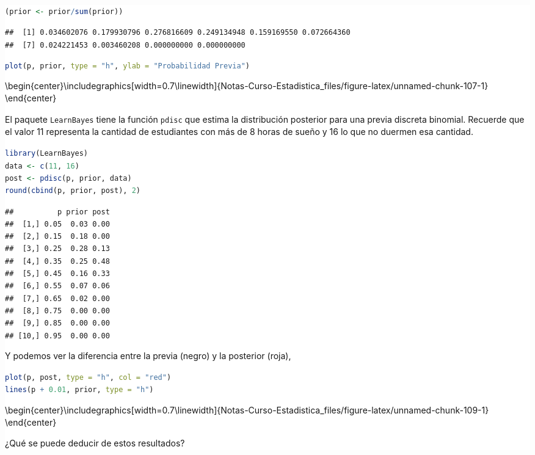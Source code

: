 ```r
(prior <- prior/sum(prior))
```

```
##  [1] 0.034602076 0.179930796 0.276816609 0.249134948 0.159169550 0.072664360
##  [7] 0.024221453 0.003460208 0.000000000 0.000000000
```

```r
plot(p, prior, type = "h", ylab = "Probabilidad Previa")
```



\begin{center}\includegraphics[width=0.7\linewidth]{Notas-Curso-Estadistica_files/figure-latex/unnamed-chunk-107-1} \end{center}

El paquete `LearnBayes` tiene la función `pdisc` que estima la
distribución posterior para una previa discreta binomial. Recuerde que
el valor 11 representa la cantidad de estudiantes con más de 8 horas
de sueño y 16 lo que no duermen esa cantidad.


```r
library(LearnBayes)
data <- c(11, 16)
post <- pdisc(p, prior, data)
round(cbind(p, prior, post), 2)
```

```
##          p prior post
##  [1,] 0.05  0.03 0.00
##  [2,] 0.15  0.18 0.00
##  [3,] 0.25  0.28 0.13
##  [4,] 0.35  0.25 0.48
##  [5,] 0.45  0.16 0.33
##  [6,] 0.55  0.07 0.06
##  [7,] 0.65  0.02 0.00
##  [8,] 0.75  0.00 0.00
##  [9,] 0.85  0.00 0.00
## [10,] 0.95  0.00 0.00
```

Y podemos ver la diferencia entre la previa (negro) y la posterior
(roja),


```r
plot(p, post, type = "h", col = "red")
lines(p + 0.01, prior, type = "h")
```



\begin{center}\includegraphics[width=0.7\linewidth]{Notas-Curso-Estadistica_files/figure-latex/unnamed-chunk-109-1} \end{center}

¿Qué se puede deducir de estos resultados?
